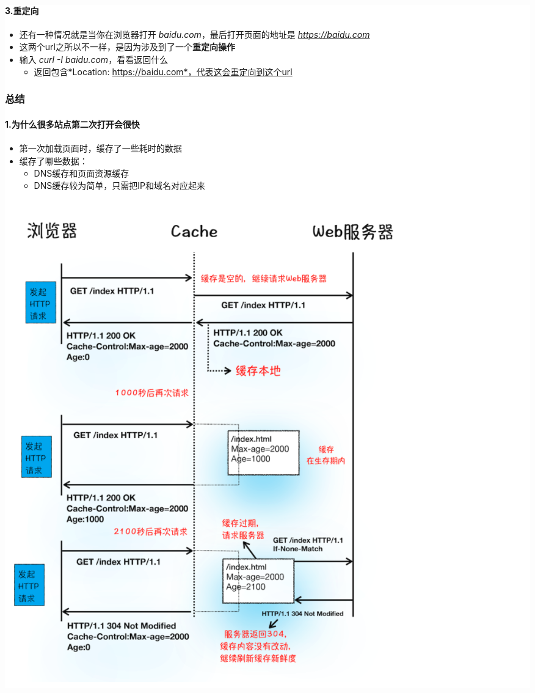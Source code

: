 

#### 3.重定向

- 还有一种情况就是当你在浏览器打开 *baidu.com*，最后打开页面的地址是 *https://baidu.com*
- 这两个url之所以不一样，是因为涉及到了一个**重定向操作**
- 输入 *curl -I baidu.com*，看看返回什么
  - 返回包含*Location: https://baidu.com*，代表这会重定向到这个url

### 总结

#### 1.为什么很多站点第二次打开会很快

- 第一次加载页面时，缓存了一些耗时的数据
- 缓存了哪些数据：
  - DNS缓存和页面资源缓存
  - DNS缓存较为简单，只需把IP和域名对应起来

![](./HTTP/huancun_01.png)
